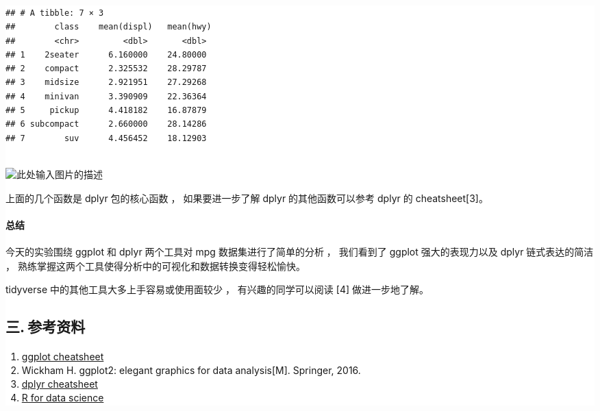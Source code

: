 ```
## # A tibble: 7 × 3
##        class    mean(displ)   mean(hwy)
##        <chr>         <dbl>       <dbl>
## 1    2seater      6.160000    24.80000
## 2    compact      2.325532    28.29787
## 3    midsize      2.921951    27.29268
## 4    minivan      3.390909    22.36364
## 5     pickup      4.418182    16.87879
## 6 subcompact      2.660000    28.14286
## 7        suv      4.456452    18.12903


```

![此处输入图片的描述](https://dn-anything-about-doc.qbox.me/document-uid276733labid3136timestamp1499421123989.png/wm)

上面的几个函数是 dplyr 包的核心函数 ， 如果要进一步了解 dplyr 的其他函数可以参考 dplyr 的 cheatsheet[3]。

#### 总结

今天的实验围绕 ggplot 和 dplyr 两个工具对 mpg 数据集进行了简单的分析 ， 我们看到了 ggplot 强大的表现力以及 dplyr 链式表达的简洁 ， 熟练掌握这两个工具使得分析中的可视化和数据转换变得轻松愉快。

tidyverse 中的其他工具大多上手容易或使用面较少 ， 有兴趣的同学可以阅读 [4] 做进一步地了解。

## 三. 参考资料

1. [ggplot cheatsheet](https://www.rstudio.com/wp-content/uploads/2015/03/ggplot2-cheatsheet.pdf)
2. Wickham H. ggplot2: elegant graphics for data analysis[M]. Springer, 2016.
3. [dplyr cheatsheet](https://www.rstudio.com/wp-content/uploads/2015/02/data-wrangling-cheatsheet.pdf)
4. [R for data science](http://r4ds.had.co.nz/index.html)